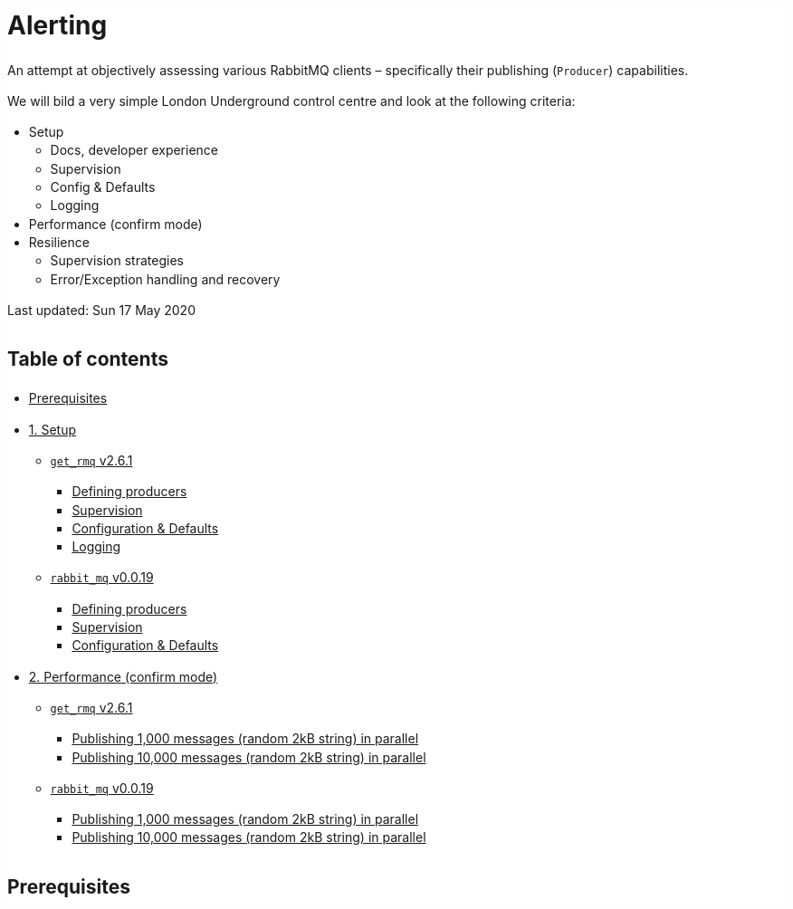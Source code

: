 # Alerting

An attempt at objectively assessing various RabbitMQ clients – specifically their publishing (`Producer`) capabilities.

We will bild a very simple London Underground control centre and look at the following criteria:

-   Setup
    -   Docs, developer experience
    -   Supervision
    -   Config & Defaults
    -   Logging
-   Performance (confirm mode)
-   Resilience
    -   Supervision strategies
    -   Error/Exception handling and recovery

Last updated: Sun 17 May 2020

## Table of contents

-   [Prerequisites](#prerequisites)

-   [1. Setup](#1-setup)

    -   [`get_rmq` v2.6.1](#get_rmq-v261)

        -   [Defining producers](#defining-producers)
        -   [Supervision](#supervision)
        -   [Configuration & Defaults](#configuration--defaults)
        -   [Logging](#logging)

    -   [`rabbit_mq` v0.0.19](#rabbit_mq-v0019)

        -   [Defining producers](#defining-producers-1)
        -   [Supervision](#supervision-1)
        -   [Configuration & Defaults](#configuration--defaults-1)

-   [2. Performance (confirm mode)](#2-performance-confirm-mode)

    -   [`get_rmq` v2.6.1](#get_rmq-v261-1)

        -   [Publishing 1,000 messages (random 2kB string) in parallel](#publishing-1000-messages-random-2kb-string-in-parallel)
        -   [Publishing 10,000 messages (random 2kB string) in parallel](#publishing-10000-messages-random-2kb-string-in-parallel)

    -   [`rabbit_mq` v0.0.19](#rabbit_mq-v0019-1)

        -   [Publishing 1,000 messages (random 2kB string) in parallel](#publishing-1000-messages-random-2kb-string-in-parallel-1)
        -   [Publishing 10,000 messages (random 2kB string) in parallel](#publishing-10000-messages-random-2kb-string-in-parallel-1)

## Prerequisites
